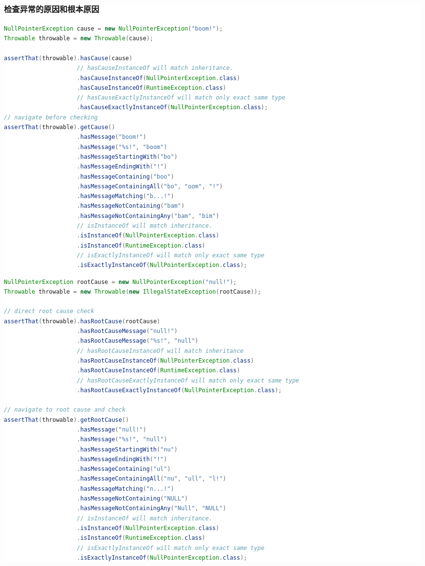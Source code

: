 ### 检查异常的原因和根本原因

```java
NullPointerException cause = new NullPointerException("boom!");
Throwable throwable = new Throwable(cause);

assertThat(throwable).hasCause(cause)
                     // hasCauseInstanceOf will match inheritance.
                     .hasCauseInstanceOf(NullPointerException.class)
                     .hasCauseInstanceOf(RuntimeException.class)
                     // hasCauseExactlyInstanceOf will match only exact same type
                     .hasCauseExactlyInstanceOf(NullPointerException.class);
// navigate before checking
assertThat(throwable).getCause()
                     .hasMessage("boom!")
                     .hasMessage("%s!", "boom")
                     .hasMessageStartingWith("bo")
                     .hasMessageEndingWith("!")
                     .hasMessageContaining("boo")
                     .hasMessageContainingAll("bo", "oom", "!")
                     .hasMessageMatching("b...!")
                     .hasMessageNotContaining("bam")
                     .hasMessageNotContainingAny("bam", "bim")
                     // isInstanceOf will match inheritance.
                     .isInstanceOf(NullPointerException.class)
                     .isInstanceOf(RuntimeException.class)
                     // isExactlyInstanceOf will match only exact same type
                     .isExactlyInstanceOf(NullPointerException.class);
```

```java
NullPointerException rootCause = new NullPointerException("null!");
Throwable throwable = new Throwable(new IllegalStateException(rootCause));

// direct root cause check
assertThat(throwable).hasRootCause(rootCause)
                     .hasRootCauseMessage("null!")
                     .hasRootCauseMessage("%s!", "null")
                     // hasRootCauseInstanceOf will match inheritance
                     .hasRootCauseInstanceOf(NullPointerException.class)
                     .hasRootCauseInstanceOf(RuntimeException.class)
                     // hasRootCauseExactlyInstanceOf will match only exact same type
                     .hasRootCauseExactlyInstanceOf(NullPointerException.class);

// navigate to root cause and check
assertThat(throwable).getRootCause()
                     .hasMessage("null!")
                     .hasMessage("%s!", "null")
                     .hasMessageStartingWith("nu")
                     .hasMessageEndingWith("!")
                     .hasMessageContaining("ul")
                     .hasMessageContainingAll("nu", "ull", "l!")
                     .hasMessageMatching("n...!")
                     .hasMessageNotContaining("NULL")
                     .hasMessageNotContainingAny("Null", "NULL")
                     // isInstanceOf will match inheritance.
                     .isInstanceOf(NullPointerException.class)
                     .isInstanceOf(RuntimeException.class)
                     // isExactlyInstanceOf will match only exact same type
                     .isExactlyInstanceOf(NullPointerException.class);
```
